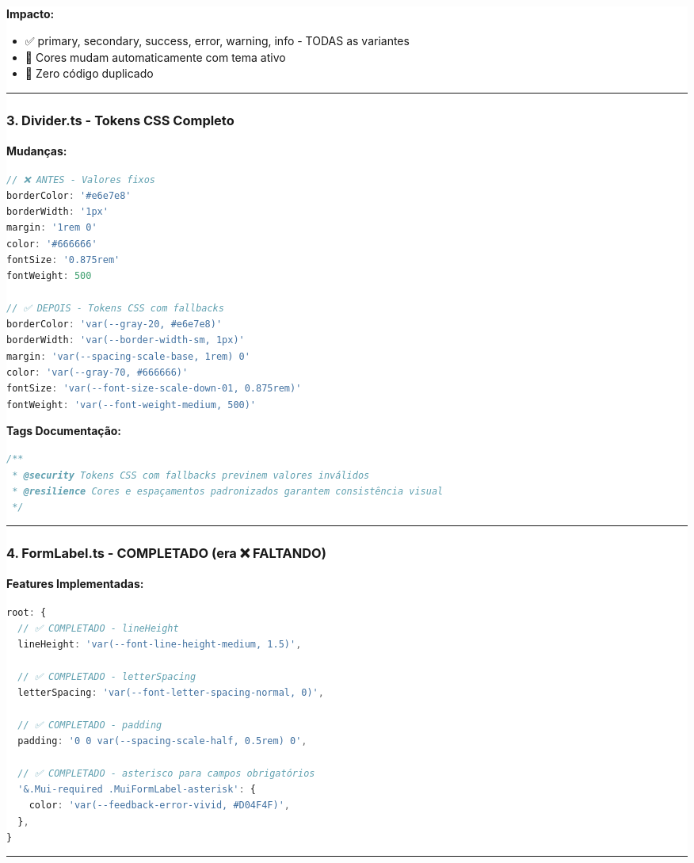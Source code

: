 **Impacto:**
- ✅ primary, secondary, success, error, warning, info - TODAS as variantes
- 🎨 Cores mudam automaticamente com tema ativo
- 🔄 Zero código duplicado

---

### 3. **Divider.ts** - Tokens CSS Completo

**Mudanças:**
```typescript
// ❌ ANTES - Valores fixos
borderColor: '#e6e7e8'
borderWidth: '1px'
margin: '1rem 0'
color: '#666666'
fontSize: '0.875rem'
fontWeight: 500

// ✅ DEPOIS - Tokens CSS com fallbacks
borderColor: 'var(--gray-20, #e6e7e8)'
borderWidth: 'var(--border-width-sm, 1px)'
margin: 'var(--spacing-scale-base, 1rem) 0'
color: 'var(--gray-70, #666666)'
fontSize: 'var(--font-size-scale-down-01, 0.875rem)'
fontWeight: 'var(--font-weight-medium, 500)'
```

**Tags Documentação:**
```typescript
/**
 * @security Tokens CSS com fallbacks previnem valores inválidos
 * @resilience Cores e espaçamentos padronizados garantem consistência visual
 */
```

---

### 4. **FormLabel.ts** - COMPLETADO (era ❌ FALTANDO)

**Features Implementadas:**
```typescript
root: {
  // ✅ COMPLETADO - lineHeight
  lineHeight: 'var(--font-line-height-medium, 1.5)',
  
  // ✅ COMPLETADO - letterSpacing
  letterSpacing: 'var(--font-letter-spacing-normal, 0)',
  
  // ✅ COMPLETADO - padding
  padding: '0 0 var(--spacing-scale-half, 0.5rem) 0',
  
  // ✅ COMPLETADO - asterisco para campos obrigatórios
  '&.Mui-required .MuiFormLabel-asterisk': {
    color: 'var(--feedback-error-vivid, #D04F4F)',
  },
}
```

---